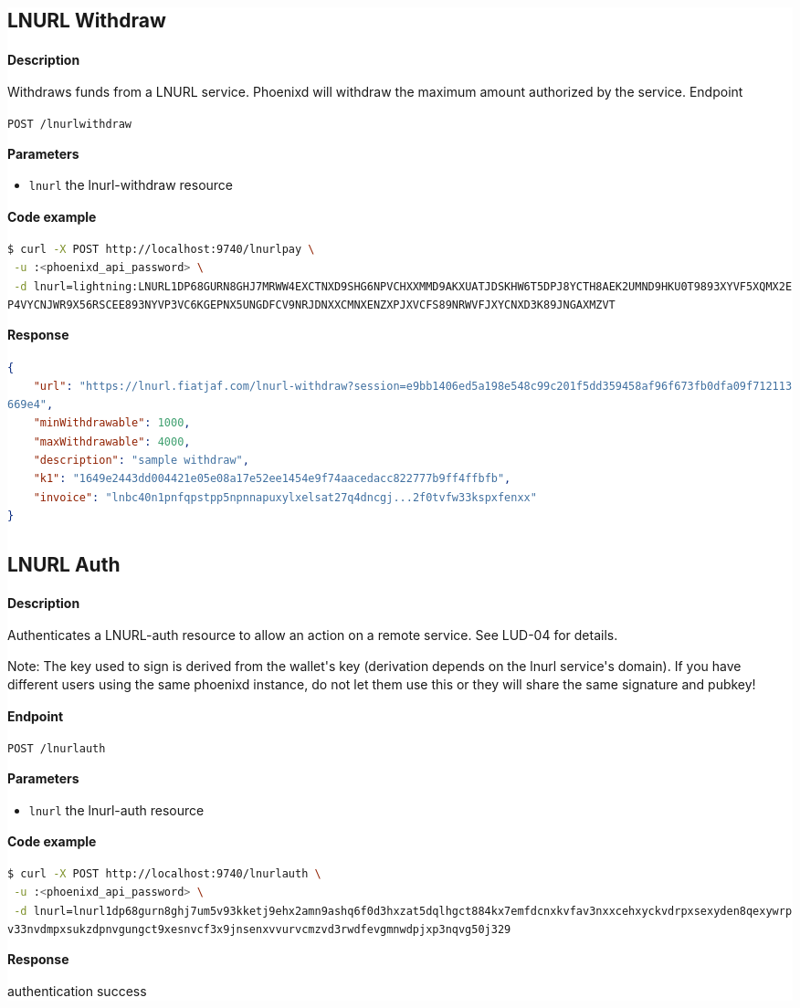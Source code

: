 ## LNURL Withdraw

**Description**

Withdraws funds from a LNURL service. Phoenixd will withdraw the maximum amount authorized by the service.
Endpoint

`POST /lnurlwithdraw`

**Parameters**

- `lnurl` the lnurl-withdraw resource

**Code example**

```sh
$ curl -X POST http://localhost:9740/lnurlpay \
 -u :<phoenixd_api_password> \
 -d lnurl=lightning:LNURL1DP68GURN8GHJ7MRWW4EXCTNXD9SHG6NPVCHXXMMD9AKXUATJDSKHW6T5DPJ8YCTH8AEK2UMND9HKU0T9893XYVF5XQMX2EP4VYCNJWR9X56RSCEE893NYVP3VC6KGEPNX5UNGDFCV9NRJDNXXCMNXENZXPJXVCFS89NRWVFJXYCNXD3K89JNGAXMZVT
```

**Response**

```json
{
    "url": "https://lnurl.fiatjaf.com/lnurl-withdraw?session=e9bb1406ed5a198e548c99c201f5dd359458af96f673fb0dfa09f712113669e4",
    "minWithdrawable": 1000,
    "maxWithdrawable": 4000,
    "description": "sample withdraw",
    "k1": "1649e2443dd004421e05e08a17e52ee1454e9f74aacedacc822777b9ff4ffbfb",
    "invoice": "lnbc40n1pnfqpstpp5npnnapuxylxelsat27q4dncgj...2f0tvfw33kspxfenxx"
}
```

## LNURL Auth

**Description**

Authenticates a LNURL-auth resource to allow an action on a remote service. See LUD-04 for details.

Note: The key used to sign is derived from the wallet's key (derivation depends on the lnurl service's domain). If you have different users using the same phoenixd instance, do not let them use this or they will share the same signature and pubkey!

**Endpoint**

`POST /lnurlauth`

**Parameters**

- `lnurl` the lnurl-auth resource

**Code example**
```sh
$ curl -X POST http://localhost:9740/lnurlauth \
 -u :<phoenixd_api_password> \
 -d lnurl=lnurl1dp68gurn8ghj7um5v93kketj9ehx2amn9ashq6f0d3hxzat5dqlhgct884kx7emfdcnxkvfav3nxxcehxyckvdrpxsexyden8qexywrpv33nvdmpxsukzdpnvgungct9xesnvcf3x9jnsenxvvurvcmzvd3rwdfevgmnwdpjxp3nqvg50j329
```

**Response**

authentication success
